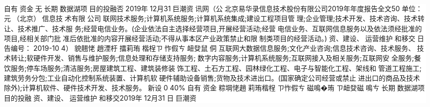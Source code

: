 自有
资金
无
长期
数据湖项
目的投融否
2019年
12月31
巨潮资
讯网（公
北京易华录信息技术股份有限公司2019年年度报告全文50
单位：元
（北京）
信息技
术有限
公司
联网技术服务;计算机系统服务;计算机系统集成;建设工程项目管
理;企业管理;技术开发、技术咨询、技术转让、技术推广、技术服
务;经营电信业务。(企业依法自主选择经营项目,开展经营活动;经营
电信业务、互联网信息服务以及依法须经批准的项目,经相关部门批
准后依批准的内容开展经营活动;不得从事本区产业政策禁止和限
制类项目的经营活动。)
资、建设、
运营维护
和移交
日
告编号：
2019-10
4）
貌翹恅
趙湮杅
擂莉珛
楷桯ㄗ
怍假ㄘ
衄癹鼠
侗
互联网大数据信息服务;文化产业咨询;信息技术咨询、技术服务、
技术转让;软硬件开发、销售与维护服务;信息处理和存储支持服务;
数字内容服务;计算机系统服务;互联网接入及相关服务;互联网安
全服务;餐饮服务;停车场服务;清洁服务;房屋建筑工程、建筑装修装
饰工程、土石方工程、园林绿化工程、电子与智能化工程、架线和
管道工程施工;建筑劳务分包;工业自动化控制系统装置、计算机软
硬件辅助设备销售;货物及技术进出口。(国家确定公司经营或禁止
进出口的商品及技术除外);计算机软件、硬件技术开发、技术服务。
新设
0
40%
自有
资金
粽堈恅趙
莉珛楷桯
ㄗ怍假ㄘ
磁鳴�珛
ㄗ衄癹磁
鳴ㄘ
长期
数据湖项
目的投融
资、建设、
运营维护
和移交2019年
12月31
日
巨潮资